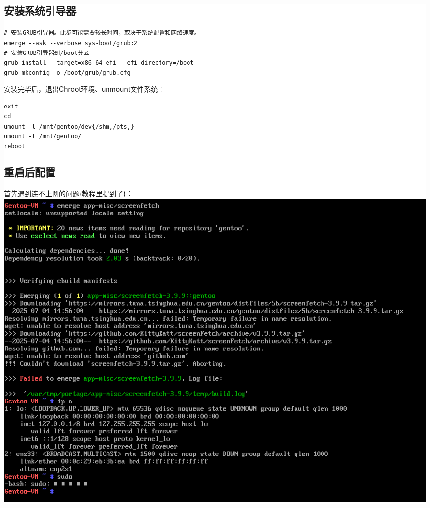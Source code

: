 ## 安装系统引导器

```shell
# 安装GRUB引导器。此步可能需要较长时间，取决于系统配置和网络速度。
emerge --ask --verbose sys-boot/grub:2
# 安装GRUB引导器到/boot分区
grub-install --target=x86_64-efi --efi-directory=/boot
grub-mkconfig -o /boot/grub/grub.cfg
```

安装完毕后，退出Chroot环境、unmount文件系统：

```shell
exit
cd
umount -l /mnt/gentoo/dev{/shm,/pts,} 
umount -l /mnt/gentoo/
reboot
```

## 重启后配置

首先遇到连不上网的问题(教程里提到了)：![alt text](网络问题.png)
